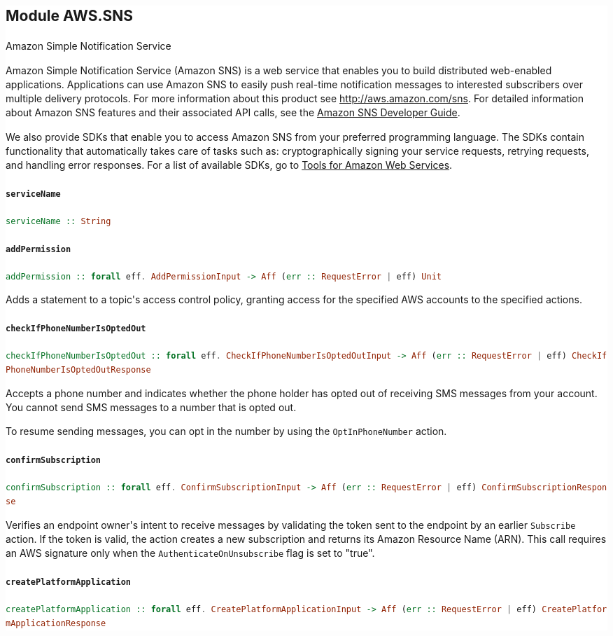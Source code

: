 ## Module AWS.SNS

<fullname>Amazon Simple Notification Service</fullname> <p>Amazon Simple Notification Service (Amazon SNS) is a web service that enables you to build distributed web-enabled applications. Applications can use Amazon SNS to easily push real-time notification messages to interested subscribers over multiple delivery protocols. For more information about this product see <a href="http://aws.amazon.com/sns/">http://aws.amazon.com/sns</a>. For detailed information about Amazon SNS features and their associated API calls, see the <a href="http://docs.aws.amazon.com/sns/latest/dg/">Amazon SNS Developer Guide</a>. </p> <p>We also provide SDKs that enable you to access Amazon SNS from your preferred programming language. The SDKs contain functionality that automatically takes care of tasks such as: cryptographically signing your service requests, retrying requests, and handling error responses. For a list of available SDKs, go to <a href="http://aws.amazon.com/tools/">Tools for Amazon Web Services</a>. </p>

#### `serviceName`

``` purescript
serviceName :: String
```

#### `addPermission`

``` purescript
addPermission :: forall eff. AddPermissionInput -> Aff (err :: RequestError | eff) Unit
```

<p>Adds a statement to a topic's access control policy, granting access for the specified AWS accounts to the specified actions.</p>

#### `checkIfPhoneNumberIsOptedOut`

``` purescript
checkIfPhoneNumberIsOptedOut :: forall eff. CheckIfPhoneNumberIsOptedOutInput -> Aff (err :: RequestError | eff) CheckIfPhoneNumberIsOptedOutResponse
```

<p>Accepts a phone number and indicates whether the phone holder has opted out of receiving SMS messages from your account. You cannot send SMS messages to a number that is opted out.</p> <p>To resume sending messages, you can opt in the number by using the <code>OptInPhoneNumber</code> action.</p>

#### `confirmSubscription`

``` purescript
confirmSubscription :: forall eff. ConfirmSubscriptionInput -> Aff (err :: RequestError | eff) ConfirmSubscriptionResponse
```

<p>Verifies an endpoint owner's intent to receive messages by validating the token sent to the endpoint by an earlier <code>Subscribe</code> action. If the token is valid, the action creates a new subscription and returns its Amazon Resource Name (ARN). This call requires an AWS signature only when the <code>AuthenticateOnUnsubscribe</code> flag is set to "true".</p>

#### `createPlatformApplication`

``` purescript
createPlatformApplication :: forall eff. CreatePlatformApplicationInput -> Aff (err :: RequestError | eff) CreatePlatformApplicationResponse
```
